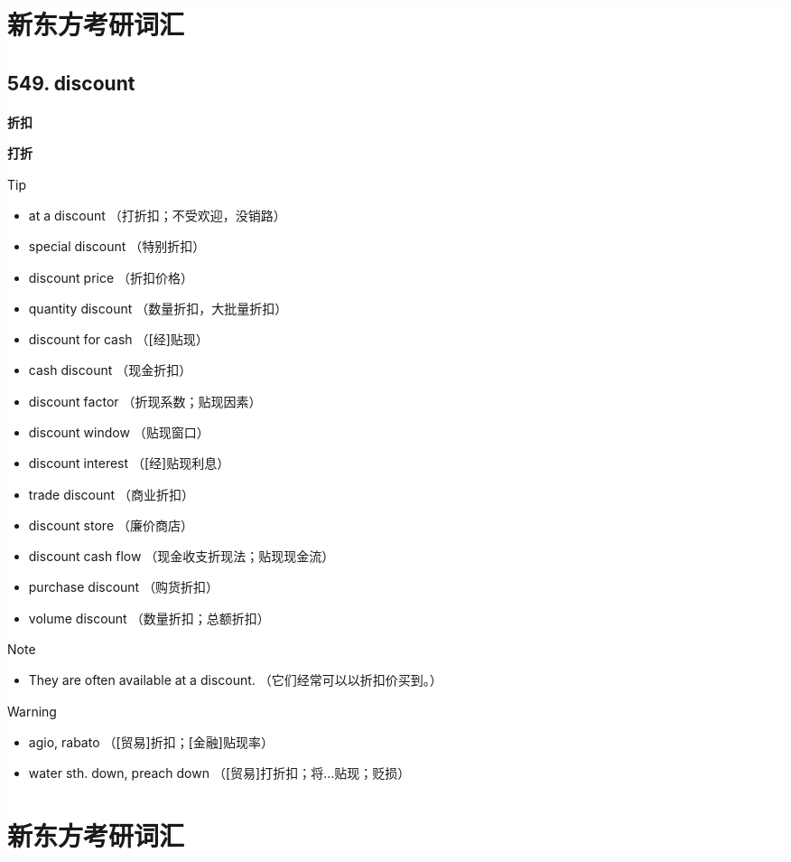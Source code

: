 # 新东方考研词汇

## 549. discount

**折扣**

**打折**

> [!TIP]
>
> - at a discount （打折扣；不受欢迎，没销路）
>
> - special discount （特别折扣）
>
> - discount price （折扣价格）
>
> - quantity discount （数量折扣，大批量折扣）
>
> - discount for cash （[经]贴现）
>
> - cash discount （现金折扣）
>
> - discount factor （折现系数；贴现因素）
>
> - discount window （贴现窗口）
>
> - discount interest （[经]贴现利息）
>
> - trade discount （商业折扣）
>
> - discount store （廉价商店）
>
> - discount cash flow （现金收支折现法；贴现现金流）
>
> - purchase discount （购货折扣）
>
> - volume discount （数量折扣；总额折扣）
>

> [!NOTE]
>
> - They are often available at a discount. （它们经常可以以折扣价买到。）
>

> [!WARNING]
>
> - agio, rabato （[贸易]折扣；[金融]贴现率）
>
> - water sth. down, preach down （[贸易]打折扣；将…贴现；贬损）
>

# 新东方考研词汇
